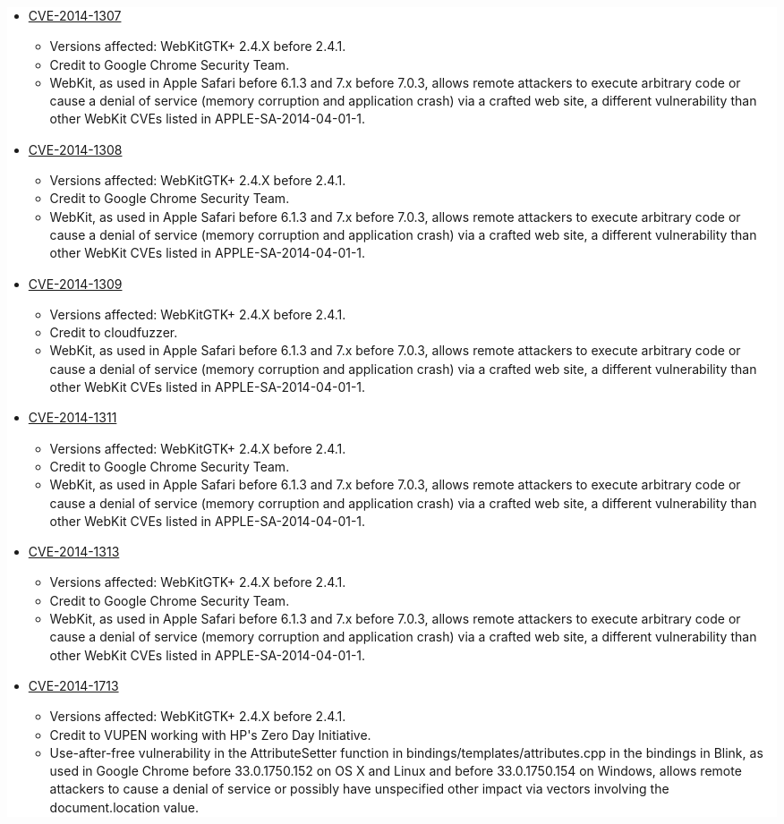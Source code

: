 * <a name="CVE-2014-1307" href="https://cve.mitre.org/cgi-bin/cvename.cgi?name=CVE-2014-1307">CVE-2014-1307</a>
  * Versions affected: WebKitGTK+ 2.4.X before 2.4.1.
  * Credit to Google Chrome Security Team.
  * WebKit, as used in Apple Safari before 6.1.3 and 7.x before 7.0.3,
    allows remote attackers to execute arbitrary code or cause a denial
    of service (memory corruption and application crash) via a crafted
    web site, a different vulnerability than other WebKit CVEs listed in
    APPLE-SA-2014-04-01-1.

* <a name="CVE-2014-1308" href="https://cve.mitre.org/cgi-bin/cvename.cgi?name=CVE-2014-1308">CVE-2014-1308</a>
  * Versions affected: WebKitGTK+ 2.4.X before 2.4.1.
  * Credit to Google Chrome Security Team.
  * WebKit, as used in Apple Safari before 6.1.3 and 7.x before 7.0.3,
    allows remote attackers to execute arbitrary code or cause a denial
    of service (memory corruption and application crash) via a crafted
    web site, a different vulnerability than other WebKit CVEs listed in
    APPLE-SA-2014-04-01-1.

* <a name="CVE-2014-1309" href="https://cve.mitre.org/cgi-bin/cvename.cgi?name=CVE-2014-1309">CVE-2014-1309</a>
  * Versions affected: WebKitGTK+ 2.4.X before 2.4.1.
  * Credit to cloudfuzzer.
  * WebKit, as used in Apple Safari before 6.1.3 and 7.x before 7.0.3,
    allows remote attackers to execute arbitrary code or cause a denial
    of service (memory corruption and application crash) via a crafted
    web site, a different vulnerability than other WebKit CVEs listed in
    APPLE-SA-2014-04-01-1.

* <a name="CVE-2014-1311" href="https://cve.mitre.org/cgi-bin/cvename.cgi?name=CVE-2014-1311">CVE-2014-1311</a>
  * Versions affected: WebKitGTK+ 2.4.X before 2.4.1.
  * Credit to Google Chrome Security Team.
  * WebKit, as used in Apple Safari before 6.1.3 and 7.x before 7.0.3,
    allows remote attackers to execute arbitrary code or cause a denial
    of service (memory corruption and application crash) via a crafted
    web site, a different vulnerability than other WebKit CVEs listed in
    APPLE-SA-2014-04-01-1.

* <a name="CVE-2014-1313" href="https://cve.mitre.org/cgi-bin/cvename.cgi?name=CVE-2014-1313">CVE-2014-1313</a>
  * Versions affected: WebKitGTK+ 2.4.X before 2.4.1.
  * Credit to Google Chrome Security Team.
  * WebKit, as used in Apple Safari before 6.1.3 and 7.x before 7.0.3,
    allows remote attackers to execute arbitrary code or cause a denial
    of service (memory corruption and application crash) via a crafted
    web site, a different vulnerability than other WebKit CVEs listed in
    APPLE-SA-2014-04-01-1.

* <a name="CVE-2014-1713" href="https://cve.mitre.org/cgi-bin/cvename.cgi?name=CVE-2014-1713">CVE-2014-1713</a>
  * Versions affected: WebKitGTK+ 2.4.X before 2.4.1.
  * Credit to VUPEN working with HP's Zero Day Initiative.
  * Use-after-free vulnerability in the AttributeSetter function in
    bindings/templates/attributes.cpp in the bindings in Blink, as used
    in Google Chrome before 33.0.1750.152 on OS X and Linux and before
    33.0.1750.154 on Windows, allows remote attackers to cause a denial
    of service or possibly have unspecified other impact via vectors
    involving the document.location value.
